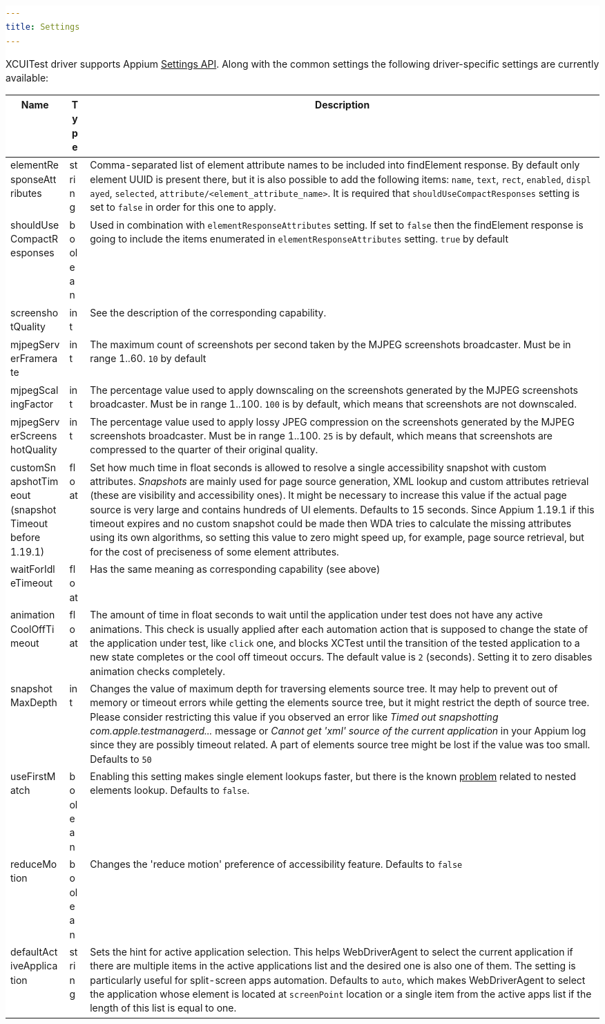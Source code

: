 ```yaml
---
title: Settings
---
```


XCUITest driver supports Appium [Settings API](https://appium.io/docs/en/latest/guides/settings/).
Along with the common settings the following driver-specific settings are currently available:

Name | Type | Description
--- | --- | ---
elementResponseAttributes | string | Comma-separated list of element attribute names to be included into findElement response. By default only element UUID is present there, but it is also possible to add the following items: `name`, `text`, `rect`, `enabled`, `displayed`, `selected`, `attribute/<element_attribute_name>`. It is required that `shouldUseCompactResponses` setting is set to `false` in order for this one to apply.
shouldUseCompactResponses | boolean | Used in combination with `elementResponseAttributes` setting. If set to `false` then the findElement response is going to include the items enumerated in `elementResponseAttributes` setting. `true` by default
screenshotQuality | int | See the description of the corresponding capability.
mjpegServerFramerate | int | The maximum count of screenshots per second taken by the MJPEG screenshots broadcaster. Must be in range 1..60. `10` by default
mjpegScalingFactor | int | The percentage value used to apply downscaling on the screenshots generated by the MJPEG screenshots broadcaster. Must be in range 1..100. `100` is by default, which means that screenshots are not downscaled.
mjpegServerScreenshotQuality | int | The percentage value used to apply lossy JPEG compression on the screenshots generated by the MJPEG screenshots broadcaster. Must be in range 1..100. `25` is by default, which means that screenshots are compressed to the quarter of their original quality.
customSnapshotTimeout (snapshotTimeout before 1.19.1) | float | Set how much time in float seconds is allowed to resolve a single accessibility snapshot with custom attributes. _Snapshots_ are mainly used for page source generation, XML lookup and custom attributes retrieval (these are visibility and accessibility ones). It might be necessary to increase this value if the actual page source is very large and contains hundreds of UI elements. Defaults to 15 seconds. Since Appium 1.19.1 if this timeout expires and no custom snapshot could be made then WDA tries to calculate the missing attributes using its own algorithms, so setting this value to zero might speed up, for example, page source retrieval, but for the cost of preciseness of some element attributes.
waitForIdleTimeout | float | Has the same meaning as corresponding capability (see above)
animationCoolOffTimeout | float | The amount of time in float seconds to wait until the application under test does not have any active animations. This check is usually applied after each automation action that is supposed to change the state of the application under test, like `click` one, and blocks XCTest until the transition of the tested application to a new state completes or the cool off timeout occurs. The default value is `2` (seconds). Setting it to zero disables animation checks completely.
snapshotMaxDepth | int | Changes the value of maximum depth for traversing elements source tree. It may help to prevent out of memory or timeout errors while getting the elements source tree, but it might restrict the depth of source tree. Please consider restricting this value if you observed an error like _Timed out snapshotting com.apple.testmanagerd..._ message or _Cannot get 'xml' source of the current application_ in your Appium log since they are possibly timeout related. A part of elements source tree might be lost if the value was too small. Defaults to `50`
useFirstMatch | boolean | Enabling this setting makes single element lookups faster, but there is the known [problem](https://github.com/appium/appium/issues/10101) related to nested elements lookup. Defaults to `false`.
reduceMotion | boolean | Changes the 'reduce motion' preference of accessibility feature. Defaults to `false`
defaultActiveApplication | string | Sets the hint for active application selection. This helps WebDriverAgent to select the current application if there are multiple items in the active applications list and the desired one is also one of them. The setting is particularly useful for split-screen apps automation. Defaults to `auto`, which makes WebDriverAgent to select the application whose element is located at `screenPoint` location or a single item from the active apps list if the length of this list is equal to one.